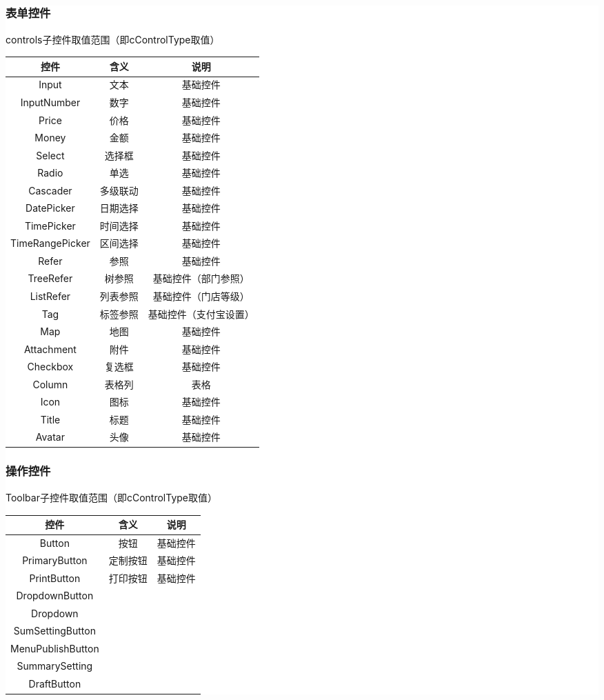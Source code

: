 <a name="9d689446"></a>
### 表单控件
controls子控件取值范围（即cControlType取值）

| **控件** | **含义** | **说明** |
| :---: | :---: | :---: |
| Input | 文本 | 基础控件 |
| InputNumber | 数字 | 基础控件 |
| Price | 价格 | 基础控件 |
| Money | 金额 | 基础控件 |
| Select | 选择框 | 基础控件 |
| Radio | 单选 | 基础控件 |
| Cascader | 多级联动 | 基础控件 |
| DatePicker | 日期选择 | 基础控件 |
| TimePicker | 时间选择 | 基础控件 |
| TimeRangePicker | 区间选择 | 基础控件 |
| Refer | 参照 | 基础控件 |
| TreeRefer | 树参照 | 基础控件（部门参照） |
| ListRefer | 列表参照 | 基础控件（门店等级） |
| Tag | 标签参照 | 基础控件（支付宝设置） |
| Map | 地图 | 基础控件 |
| Attachment | 附件 | 基础控件 |
| Checkbox | 复选框 | 基础控件 |
| Column | 表格列 | 表格 |
| Icon | 图标 | 基础控件 |
| Title | 标题 | 基础控件 |
| Avatar | 头像 | 基础控件 |

<a name="65855958"></a>
### 操作控件
Toolbar子控件取值范围（即cControlType取值）

| **控件** | **含义** | **说明** |
| :---: | :---: | :---: |
| Button | 按钮 | 基础控件 |
| PrimaryButton | 定制按钮 | 基础控件 |
| PrintButton | 打印按钮 | 基础控件 |
| DropdownButton |  |  |
| Dropdown |  |  |
| SumSettingButton |  |  |
| MenuPublishButton |  |  |
| SummarySetting |  |  |
| DraftButton |  |  |